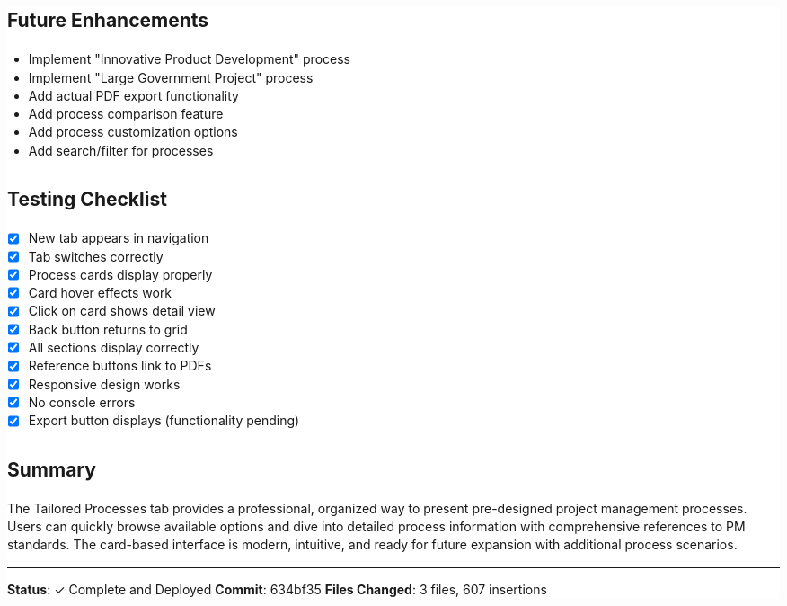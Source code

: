 ## Future Enhancements
- Implement "Innovative Product Development" process
- Implement "Large Government Project" process
- Add actual PDF export functionality
- Add process comparison feature
- Add process customization options
- Add search/filter for processes

## Testing Checklist
- [x] New tab appears in navigation
- [x] Tab switches correctly
- [x] Process cards display properly
- [x] Card hover effects work
- [x] Click on card shows detail view
- [x] Back button returns to grid
- [x] All sections display correctly
- [x] Reference buttons link to PDFs
- [x] Responsive design works
- [x] No console errors
- [x] Export button displays (functionality pending)

## Summary
The Tailored Processes tab provides a professional, organized way to present pre-designed project management processes. Users can quickly browse available options and dive into detailed process information with comprehensive references to PM standards. The card-based interface is modern, intuitive, and ready for future expansion with additional process scenarios.

---

**Status**: ✓ Complete and Deployed
**Commit**: 634bf35
**Files Changed**: 3 files, 607 insertions

